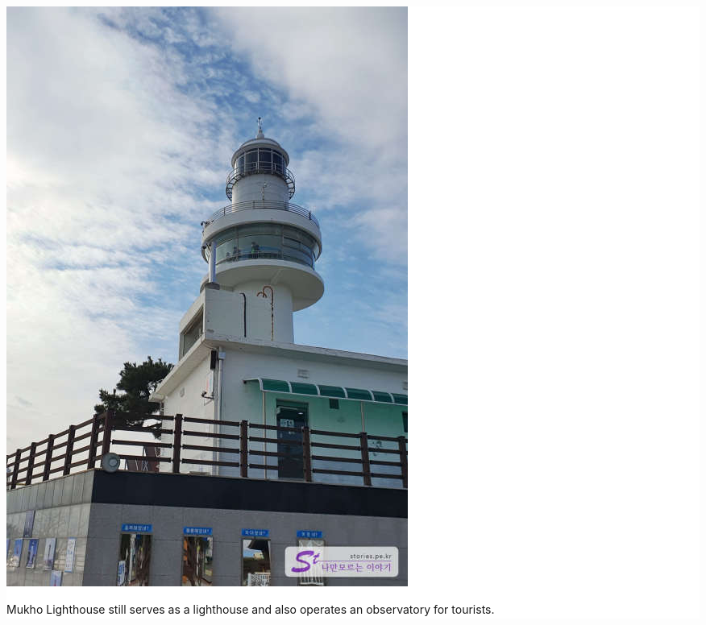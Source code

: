 ![Mukho Lighthouse](./images/njo2_20221217_103747-01.jpeg)

Mukho Lighthouse still serves as a lighthouse and also operates an observatory for tourists.
